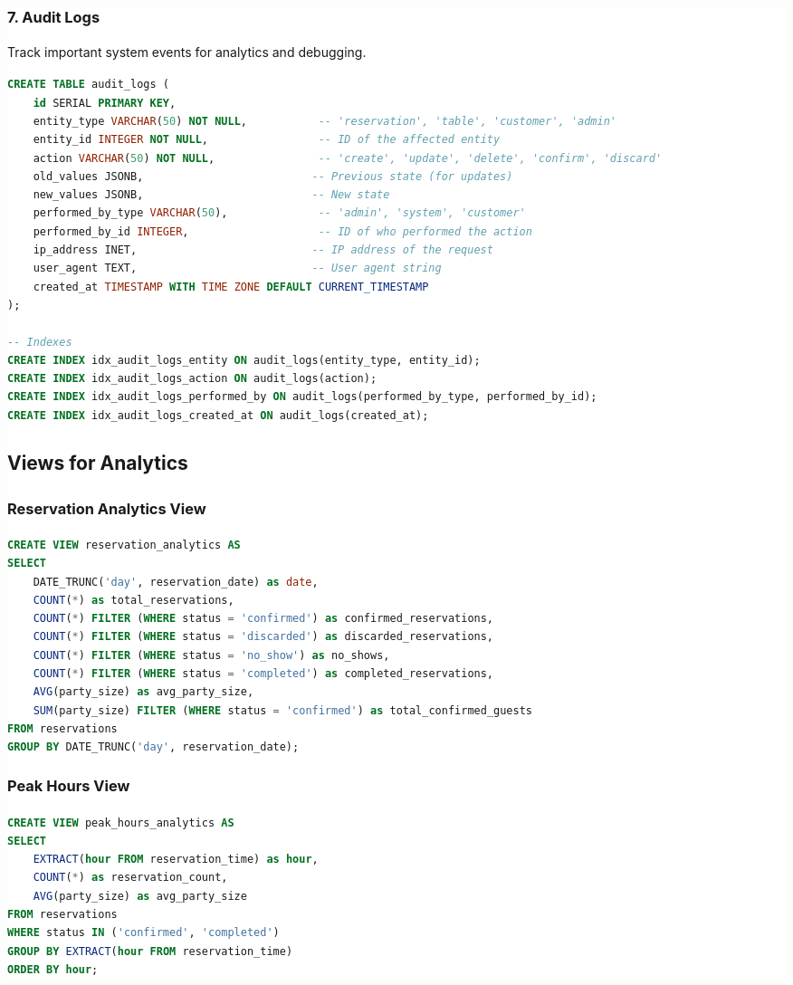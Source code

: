 ### 7. Audit Logs

Track important system events for analytics and debugging.

```sql
CREATE TABLE audit_logs (
    id SERIAL PRIMARY KEY,
    entity_type VARCHAR(50) NOT NULL,           -- 'reservation', 'table', 'customer', 'admin'
    entity_id INTEGER NOT NULL,                 -- ID of the affected entity
    action VARCHAR(50) NOT NULL,                -- 'create', 'update', 'delete', 'confirm', 'discard'
    old_values JSONB,                          -- Previous state (for updates)
    new_values JSONB,                          -- New state
    performed_by_type VARCHAR(50),              -- 'admin', 'system', 'customer'
    performed_by_id INTEGER,                    -- ID of who performed the action
    ip_address INET,                           -- IP address of the request
    user_agent TEXT,                           -- User agent string
    created_at TIMESTAMP WITH TIME ZONE DEFAULT CURRENT_TIMESTAMP
);

-- Indexes
CREATE INDEX idx_audit_logs_entity ON audit_logs(entity_type, entity_id);
CREATE INDEX idx_audit_logs_action ON audit_logs(action);
CREATE INDEX idx_audit_logs_performed_by ON audit_logs(performed_by_type, performed_by_id);
CREATE INDEX idx_audit_logs_created_at ON audit_logs(created_at);
```

## Views for Analytics

### Reservation Analytics View

```sql
CREATE VIEW reservation_analytics AS
SELECT 
    DATE_TRUNC('day', reservation_date) as date,
    COUNT(*) as total_reservations,
    COUNT(*) FILTER (WHERE status = 'confirmed') as confirmed_reservations,
    COUNT(*) FILTER (WHERE status = 'discarded') as discarded_reservations,
    COUNT(*) FILTER (WHERE status = 'no_show') as no_shows,
    COUNT(*) FILTER (WHERE status = 'completed') as completed_reservations,
    AVG(party_size) as avg_party_size,
    SUM(party_size) FILTER (WHERE status = 'confirmed') as total_confirmed_guests
FROM reservations
GROUP BY DATE_TRUNC('day', reservation_date);
```

### Peak Hours View

```sql
CREATE VIEW peak_hours_analytics AS
SELECT 
    EXTRACT(hour FROM reservation_time) as hour,
    COUNT(*) as reservation_count,
    AVG(party_size) as avg_party_size
FROM reservations
WHERE status IN ('confirmed', 'completed')
GROUP BY EXTRACT(hour FROM reservation_time)
ORDER BY hour;
```
